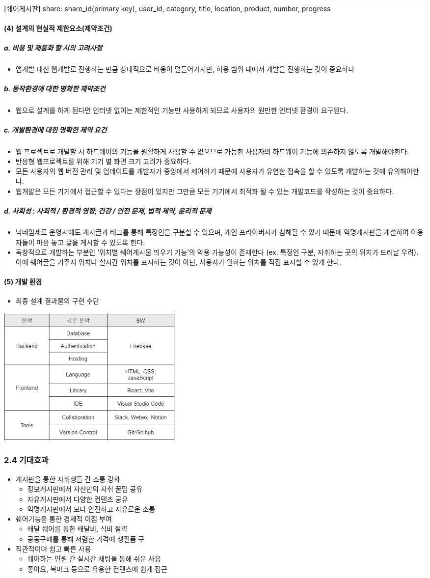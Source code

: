 [쉐어게시판] share: share_id(primary key), user_id, category, title, location, product, number, progress  

#### (4) 설계의 현실적 제한요소(제약조건)  
##### a. 비용 및 제품화 할 시의 고려사항
- 앱개발 대신 웹개발로 진행하는 만큼 상대적으로 비용이 덜들어가지만, 허용 범위 내에서 개발을 진행하는 것이 중요하다
##### b. 동작환경에 대한 명확한 제약조건
- 웹으로 설계를 하게 된다면 인터넷 없이는 제한적인 기능만 사용하게 되므로 사용자의 원만한 인터넷 환경이 요구된다.
##### c. 개발환경에 대한 명확한 제약 요건 
- 웹 프로젝트로 개발할 시 하드웨어의 기능을 원활하게 사용할 수 없으므로 가능한 사용자의 하드웨어 기능에 의존하지 않도록 개발해야한다.
- 반응형 웹프로젝트를 위해 기기 별 화면 크기 고려가 중요하다.
- 모든 사용자의 웹 버전 관리 및 업데이트를 개발자가 중앙에서 제어하기 때문에 사용자가 유연한 접속을 할 수 있도록 개발하는 것에 유의해야한다.
- 웹개발은 모든 기기에서 접근할 수 있다는 장점이 있지만 그만큼 모든 기기에서 최적화 될 수 있는 개발코드를 작성하는 것이 중요하다.
##### d. 사회성 : 사회적 / 환경적 영향, 건강 / 안전 문제, 법적 제약, 윤리적 문제
- 닉네임제로 운영시에도 게시글과 태그를 통해 특정인을 구분할 수 있으며, 개인 프라이버시가 침해될 수 있기 때문에 익명게시판을 개설하여 이용자들이 마음 놓고 글을 게시할 수 있도록 한다.
- 독창적으로 개발하는 부분인 ‘위치별 쉐어게시물 띄우기 기능’의 악용 가능성이 존재한다 (ex. 특정인 구분, 자취하는 곳의 위치가 드러날 우려). 이에 쉐어글을 거주지 위치나 실시간 위치를 표시하는 것이 아닌, 사용자가 원하는 위치를 직접 표시할 수 있게 한다.

#### (5) 개발 환경  

* 최종 설계 결과물의 구현 수단
 <img width="350" alt="image" src="https://github.com/CSID-DGU/2024-1-OSSProj-Pomodoro-03/blob/main/Doc/Images/%EA%B0%9C%EB%B0%9C%ED%99%98%EA%B2%BD.png">  

### 2.4  기대효과  

* 게시판을 통한 자취생들 간 소통 강화
    * 정보게시판에서 자신만의 자취 꿀팁 공유
    * 자유게시판에서 다양한 컨텐츠 공유
    * 익명게시판에서 보다 안전하고 자유로운 소통
* 쉐어기능을 통한 경제적 이점 부여
    * 배달 쉐어를 통한 배달비, 식비 절약
    * 공동구매를 통해 저렴한 가격에 생필품 구
* 직관적이며 쉽고 빠른 사용
    * 쉐어하는 인원 간 실시간 채팅을 통해 쉬운 사용
    * 좋아요, 북마크 등으로 유용한 컨텐츠에 쉽게 접근
